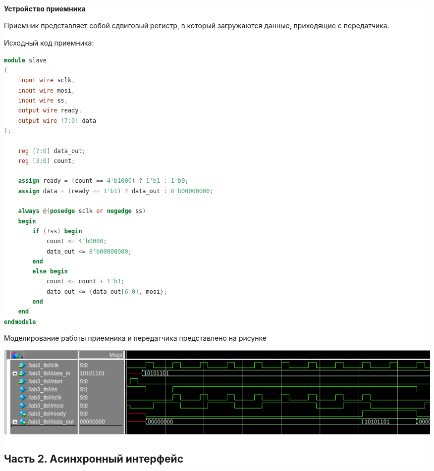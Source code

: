 

**Устройство приемника**

Приемник представляет собой сдвиговый регистр, в который загружаются данные, приходящие с передатчика.

Исходный код приемника:

```verilog
module slave
(
    input wire sclk,
    input wire mosi,
    input wire ss,
    output wire ready,
    output wire [7:0] data
);

    reg [7:0] data_out;
    reg [3:0] count;

    assign ready = (count == 4'b1000) ? 1'b1 : 1'b0;
    assign data = (ready == 1'b1) ? data_out : 8'b00000000;
    
    always @(posedge sclk or negedge ss) 
    begin
        if (!ss) begin
            count <= 4'b0000;
            data_out <= 8'b00000000;
        end
        else begin
            count <= count + 1'b1;
            data_out <= {data_out[6:0], mosi};
        end
    end
endmodule
```



Моделирование работы приемника и передатчика представлено на рисунке

![image-20230925064228119](../images/image-20230925064228119.png)



## Часть 2. Aсинхронный интерфейс
